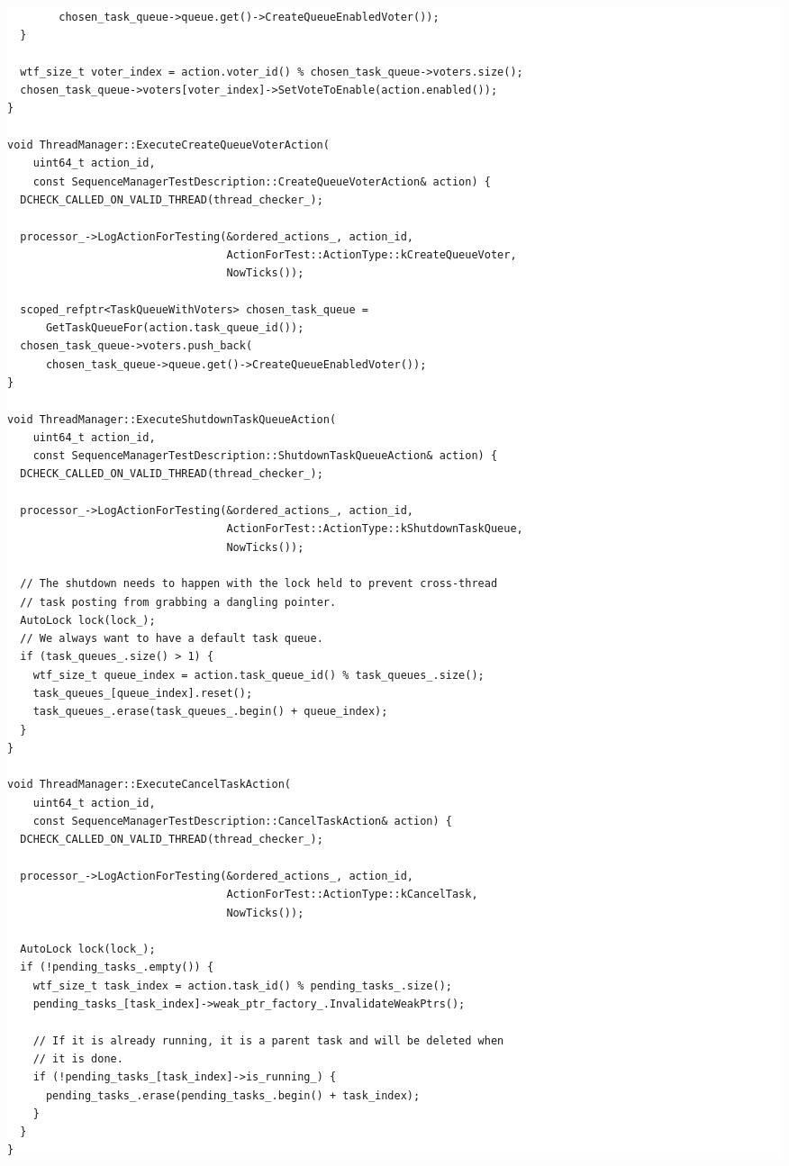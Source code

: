 ```
        chosen_task_queue->queue.get()->CreateQueueEnabledVoter());
  }

  wtf_size_t voter_index = action.voter_id() % chosen_task_queue->voters.size();
  chosen_task_queue->voters[voter_index]->SetVoteToEnable(action.enabled());
}

void ThreadManager::ExecuteCreateQueueVoterAction(
    uint64_t action_id,
    const SequenceManagerTestDescription::CreateQueueVoterAction& action) {
  DCHECK_CALLED_ON_VALID_THREAD(thread_checker_);

  processor_->LogActionForTesting(&ordered_actions_, action_id,
                                  ActionForTest::ActionType::kCreateQueueVoter,
                                  NowTicks());

  scoped_refptr<TaskQueueWithVoters> chosen_task_queue =
      GetTaskQueueFor(action.task_queue_id());
  chosen_task_queue->voters.push_back(
      chosen_task_queue->queue.get()->CreateQueueEnabledVoter());
}

void ThreadManager::ExecuteShutdownTaskQueueAction(
    uint64_t action_id,
    const SequenceManagerTestDescription::ShutdownTaskQueueAction& action) {
  DCHECK_CALLED_ON_VALID_THREAD(thread_checker_);

  processor_->LogActionForTesting(&ordered_actions_, action_id,
                                  ActionForTest::ActionType::kShutdownTaskQueue,
                                  NowTicks());

  // The shutdown needs to happen with the lock held to prevent cross-thread
  // task posting from grabbing a dangling pointer.
  AutoLock lock(lock_);
  // We always want to have a default task queue.
  if (task_queues_.size() > 1) {
    wtf_size_t queue_index = action.task_queue_id() % task_queues_.size();
    task_queues_[queue_index].reset();
    task_queues_.erase(task_queues_.begin() + queue_index);
  }
}

void ThreadManager::ExecuteCancelTaskAction(
    uint64_t action_id,
    const SequenceManagerTestDescription::CancelTaskAction& action) {
  DCHECK_CALLED_ON_VALID_THREAD(thread_checker_);

  processor_->LogActionForTesting(&ordered_actions_, action_id,
                                  ActionForTest::ActionType::kCancelTask,
                                  NowTicks());

  AutoLock lock(lock_);
  if (!pending_tasks_.empty()) {
    wtf_size_t task_index = action.task_id() % pending_tasks_.size();
    pending_tasks_[task_index]->weak_ptr_factory_.InvalidateWeakPtrs();

    // If it is already running, it is a parent task and will be deleted when
    // it is done.
    if (!pending_tasks_[task_index]->is_running_) {
      pending_tasks_.erase(pending_tasks_.begin() + task_index);
    }
  }
}
```